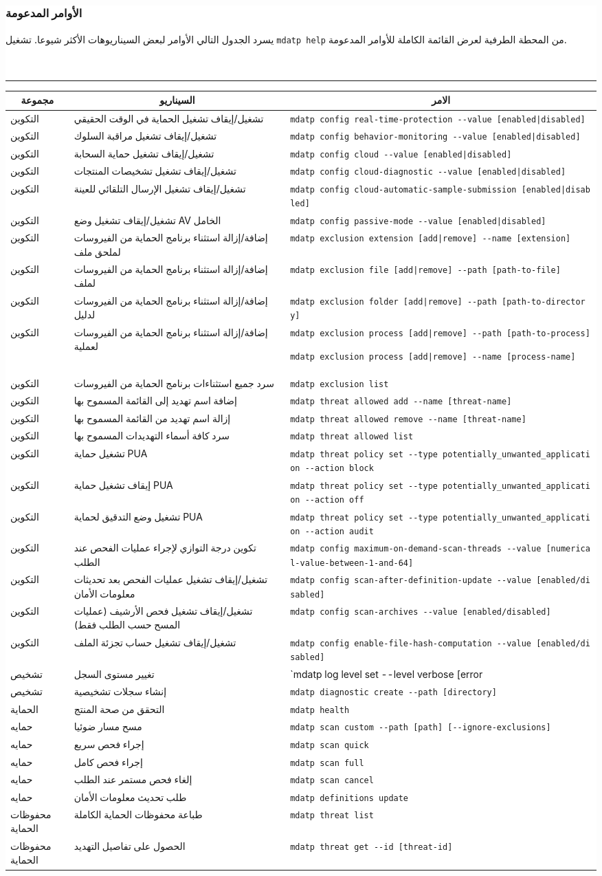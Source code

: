 ### <a name="supported-commands"></a>الأوامر المدعومة

يسرد الجدول التالي الأوامر لبعض السيناريوهات الأكثر شيوعا. تشغيل `mdatp help` من المحطة الطرفية لعرض القائمة الكاملة للأوامر المدعومة.

<br>

****

|مجموعة|السيناريو|الامر|
|---|---|---|
|التكوين|تشغيل/إيقاف تشغيل الحماية في الوقت الحقيقي|`mdatp config real-time-protection --value [enabled\|disabled]`|
|التكوين|تشغيل/إيقاف تشغيل مراقبة السلوك|`mdatp config behavior-monitoring --value [enabled\|disabled]`
|التكوين|تشغيل/إيقاف تشغيل حماية السحابة|`mdatp config cloud --value [enabled\|disabled]`|
|التكوين|تشغيل/إيقاف تشغيل تشخيصات المنتجات|`mdatp config cloud-diagnostic --value [enabled\|disabled]`|
|التكوين|تشغيل/إيقاف تشغيل الإرسال التلقائي للعينة|`mdatp config cloud-automatic-sample-submission [enabled\|disabled]`|
|التكوين|تشغيل/إيقاف تشغيل وضع AV الخامل|`mdatp config passive-mode --value [enabled\|disabled]`|
|التكوين|إضافة/إزالة استثناء برنامج الحماية من الفيروسات لملحق ملف|`mdatp exclusion extension [add\|remove] --name [extension]`|
|التكوين|إضافة/إزالة استثناء برنامج الحماية من الفيروسات لملف|`mdatp exclusion file [add\|remove] --path [path-to-file]`|
|التكوين|إضافة/إزالة استثناء برنامج الحماية من الفيروسات لدليل|`mdatp exclusion folder [add\|remove] --path [path-to-directory]`|
|التكوين|إضافة/إزالة استثناء برنامج الحماية من الفيروسات لعملية|`mdatp exclusion process [add\|remove] --path [path-to-process]` <p> `mdatp exclusion process [add\|remove] --name [process-name]`|
|التكوين|سرد جميع استثناءات برنامج الحماية من الفيروسات|`mdatp exclusion list`|
|التكوين|إضافة اسم تهديد إلى القائمة المسموح بها|`mdatp threat allowed add --name [threat-name]`|
|التكوين|إزالة اسم تهديد من القائمة المسموح بها|`mdatp threat allowed remove --name [threat-name]`|
|التكوين|سرد كافة أسماء التهديدات المسموح بها|`mdatp threat allowed list`|
|التكوين|تشغيل حماية PUA|`mdatp threat policy set --type potentially_unwanted_application --action block`|
|التكوين|إيقاف تشغيل حماية PUA|`mdatp threat policy set --type potentially_unwanted_application --action off`|
|التكوين|تشغيل وضع التدقيق لحماية PUA|`mdatp threat policy set --type potentially_unwanted_application --action audit`|
|التكوين|تكوين درجة التوازي لإجراء عمليات الفحص عند الطلب|`mdatp config maximum-on-demand-scan-threads --value [numerical-value-between-1-and-64]`|
|التكوين|تشغيل/إيقاف تشغيل عمليات الفحص بعد تحديثات معلومات الأمان|`mdatp config scan-after-definition-update --value [enabled/disabled]`|
|التكوين|تشغيل/إيقاف تشغيل فحص الأرشيف (عمليات المسح حسب الطلب فقط)|`mdatp config scan-archives --value [enabled/disabled]`|
|التكوين|تشغيل/إيقاف تشغيل حساب تجزئة الملف|`mdatp config enable-file-hash-computation --value [enabled/disabled]`|
|تشخيص|تغيير مستوى السجل|`mdatp log level set --level verbose [error|warning|info|verbose]`|
|تشخيص|إنشاء سجلات تشخيصية|`mdatp diagnostic create --path [directory]`|
|الحماية|التحقق من صحة المنتج|`mdatp health`|
|حمايه|مسح مسار ضوئيا|`mdatp scan custom --path [path] [--ignore-exclusions]`|
|حمايه|إجراء فحص سريع|`mdatp scan quick`|
|حمايه|إجراء فحص كامل|`mdatp scan full`|
|حمايه|إلغاء فحص مستمر عند الطلب|`mdatp scan cancel`|
|حمايه|طلب تحديث معلومات الأمان|`mdatp definitions update`|
|محفوظات الحماية|طباعة محفوظات الحماية الكاملة|`mdatp threat list`|
|محفوظات الحماية|الحصول على تفاصيل التهديد|`mdatp threat get --id [threat-id]`|